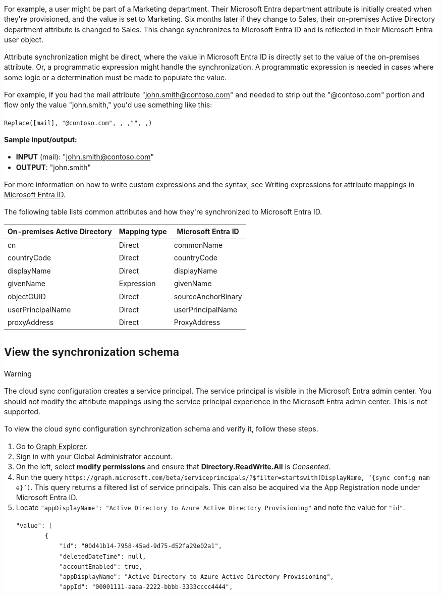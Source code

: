 For example, a user might be part of a Marketing department. Their Microsoft Entra department attribute is initially created when they're provisioned, and the value is set to Marketing. Six months later if they change to Sales, their on-premises Active Directory department attribute is changed to Sales. This change synchronizes to Microsoft Entra ID and is reflected in their Microsoft Entra user object.

Attribute synchronization might be direct, where the value in Microsoft Entra ID is directly set to the value of the on-premises attribute. Or, a programmatic expression might handle the synchronization. A programmatic expression is needed in cases where some logic or a determination must be made to populate the value.

For example, if you had the mail attribute "john.smith@contoso.com" and needed to strip out the "@contoso.com" portion and flow only the value "john.smith," you'd use something like this:

`Replace([mail], "@contoso.com", , ,"", ,)`  

**Sample input/output:** <br>

* **INPUT** (mail): "john.smith@contoso.com"
* **OUTPUT**: "john.smith"

For more information on how to write custom expressions and the syntax, see [Writing expressions for attribute mappings in Microsoft Entra ID](~/identity/app-provisioning/functions-for-customizing-application-data.md).

The following table lists common attributes and how they're synchronized to Microsoft Entra ID.


|On-premises Active Directory|Mapping type|Microsoft Entra ID|
|-----|-----|-----|
|cn|Direct|commonName
|countryCode|Direct|countryCode|
|displayName|Direct|displayName|
|givenName|Expression|givenName|
|objectGUID|Direct|sourceAnchorBinary|	
|userPrincipalName|Direct|userPrincipalName|
|proxyAddress|Direct|ProxyAddress|

## View the synchronization schema
> [!WARNING]
> The cloud sync configuration creates a service principal. The service principal is visible in the Microsoft Entra admin center. You should not modify the attribute mappings using the service principal experience in the Microsoft Entra admin center.  This is not supported.

To view the cloud sync configuration synchronization schema and verify it, follow these steps.

1.  Go to [Graph Explorer](https://developer.microsoft.com/graph/graph-explorer).
1.  Sign in with your Global Administrator account.
1.  On the left, select **modify permissions** and ensure that **Directory.ReadWrite.All** is *Consented*.
1.  Run the query `https://graph.microsoft.com/beta/serviceprincipals/?$filter=startswith(DisplayName, ‘{sync config name}’)`. This query returns a filtered list of service principals.  This can also be acquired via the App Registration node under Microsoft Entra ID.
1.  Locate `"appDisplayName": "Active Directory to Azure Active Directory Provisioning"` and note the value for `"id"`.
    ```
    "value": [
            {
                "id": "00d41b14-7958-45ad-9d75-d52fa29e02a1",
                "deletedDateTime": null,
                "accountEnabled": true,
                "appDisplayName": "Active Directory to Azure Active Directory Provisioning",
                "appId": "00001111-aaaa-2222-bbbb-3333cccc4444",